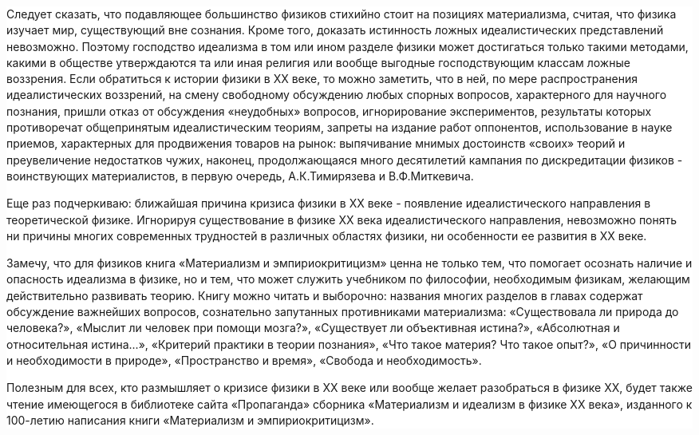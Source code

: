 Следует сказать, что подавляющее большинство физиков стихийно стоит на позициях материализма, считая, что физика изучает мир, существующий вне сознания. Кроме того, доказать истинность ложных идеалистических представлений невозможно. Поэтому господство идеализма в том или ином разделе физики может достигаться только такими методами, какими в обществе утверждаются та или иная религия или вообще выгодные господствующим классам ложные воззрения. Если обратиться к истории физики в ХХ веке, то можно заметить, что в ней, по мере распространения идеалистических воззрений, на смену свободному обсуждению любых спорных вопросов, характерного для научного познания, пришли отказ от обсуждения «неудобных» вопросов, игнорирование экспериментов, результаты которых противоречат общепринятым идеалистическим теориям, запреты на издание работ оппонентов, использование в науке приемов, характерных для продвижения товаров на рынок: выпячивание мнимых достоинств «своих» теорий и преувеличение недостатков чужих, наконец, продолжающаяся много десятилетий кампания по дискредитации физиков - воинствующих материалистов, в первую очередь, А.К.Тимирязева и В.Ф.Миткевича.

Еще раз подчеркиваю: ближайшая причина кризиса физики в ХХ веке - появление идеалистического направления в теоретической физике. Игнорируя существование в физике ХХ века идеалистического направления, невозможно понять ни причины многих современных трудностей в различных областях физики, ни особенности ее развития в ХХ веке.

Замечу, что для физиков книга «Материализм и эмпириокритицизм» ценна не только тем, что помогает осознать наличие и опасность идеализма в физике, но и тем, что может служить учебником по философии, необходимым физикам, желающим действительно развивать теорию. Книгу можно читать и выборочно: названия многих разделов в главах содержат обсуждение важнейших вопросов, сознательно запутанных противниками материализма: «Существовала ли природа до человека?», «Мыслит ли человек при помощи мозга?», «Существует ли объективная истина?», «Абсолютная и относительная истина...», «Критерий практики в теории познания», «Что такое материя? Что такое опыт?», «О причинности и необходимости в природе», «Пространство и время», «Свобода и необходимость».

Полезным для всех, кто размышляет о кризисе физики в ХХ веке или вообще желает разобраться в физике ХХ, будет также чтение имеющегося в библиотеке сайта «Пропаганда» сборника «Материализм и идеализм в физике ХХ века», изданного к 100-летию написания книги «Материализм и эмпириокритицизм».